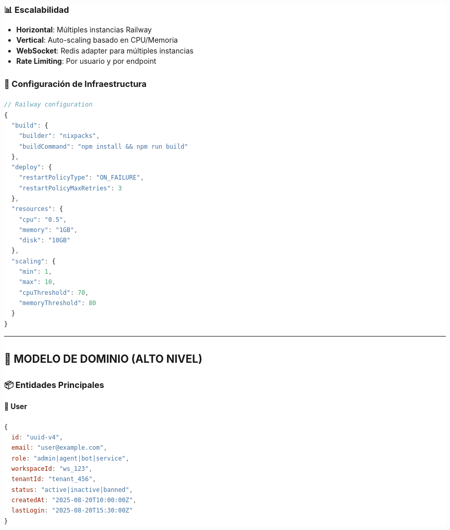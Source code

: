 ### 📊 Escalabilidad
- **Horizontal**: Múltiples instancias Railway
- **Vertical**: Auto-scaling basado en CPU/Memoria
- **WebSocket**: Redis adapter para múltiples instancias
- **Rate Limiting**: Por usuario y por endpoint

### 🔧 Configuración de Infraestructura
```javascript
// Railway configuration
{
  "build": {
    "builder": "nixpacks",
    "buildCommand": "npm install && npm run build"
  },
  "deploy": {
    "restartPolicyType": "ON_FAILURE",
    "restartPolicyMaxRetries": 3
  },
  "resources": {
    "cpu": "0.5",
    "memory": "1GB",
    "disk": "10GB"
  },
  "scaling": {
    "min": 1,
    "max": 10,
    "cpuThreshold": 70,
    "memoryThreshold": 80
  }
}
```

---

## 🎯 MODELO DE DOMINIO (ALTO NIVEL)

### 📦 Entidades Principales

#### 👤 User
```javascript
{
  id: "uuid-v4",
  email: "user@example.com",
  role: "admin|agent|bot|service",
  workspaceId: "ws_123",
  tenantId: "tenant_456",
  status: "active|inactive|banned",
  createdAt: "2025-08-20T10:00:00Z",
  lastLogin: "2025-08-20T15:30:00Z"
}
```

